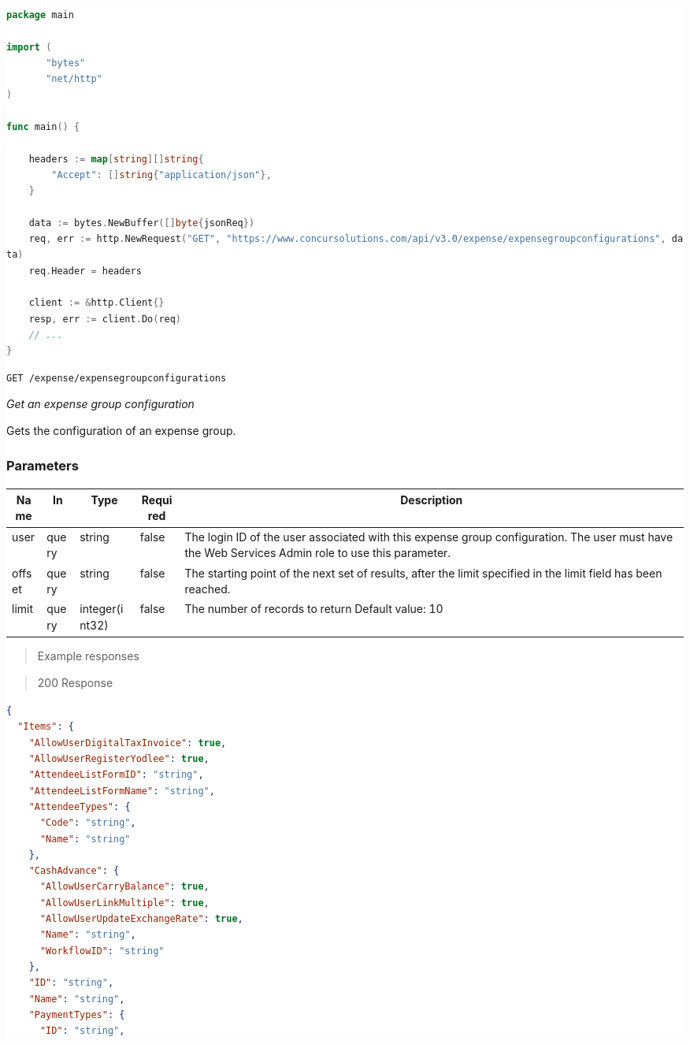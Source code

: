 ```go
package main

import (
       "bytes"
       "net/http"
)

func main() {

    headers := map[string][]string{
        "Accept": []string{"application/json"},
    }

    data := bytes.NewBuffer([]byte{jsonReq})
    req, err := http.NewRequest("GET", "https://www.concursolutions.com/api/v3.0/expense/expensegroupconfigurations", data)
    req.Header = headers

    client := &http.Client{}
    resp, err := client.Do(req)
    // ...
}

```

`GET /expense/expensegroupconfigurations`

*Get an expense group configuration*

Gets the configuration of an expense group.

<h3 id="get__expense_expensegroupconfigurations-parameters">Parameters</h3>

|Name|In|Type|Required|Description|
|---|---|---|---|---|
|user|query|string|false|The login ID of the user associated with this expense group configuration. The user must have the Web Services Admin role to use this parameter.|
|offset|query|string|false|The starting point of the next set of results, after the limit specified in the limit field has been reached.|
|limit|query|integer(int32)|false|The number of records to return Default value: 10|

> Example responses

> 200 Response

```json
{
  "Items": {
    "AllowUserDigitalTaxInvoice": true,
    "AllowUserRegisterYodlee": true,
    "AttendeeListFormID": "string",
    "AttendeeListFormName": "string",
    "AttendeeTypes": {
      "Code": "string",
      "Name": "string"
    },
    "CashAdvance": {
      "AllowUserCarryBalance": true,
      "AllowUserLinkMultiple": true,
      "AllowUserUpdateExchangeRate": true,
      "Name": "string",
      "WorkflowID": "string"
    },
    "ID": "string",
    "Name": "string",
    "PaymentTypes": {
      "ID": "string",
```